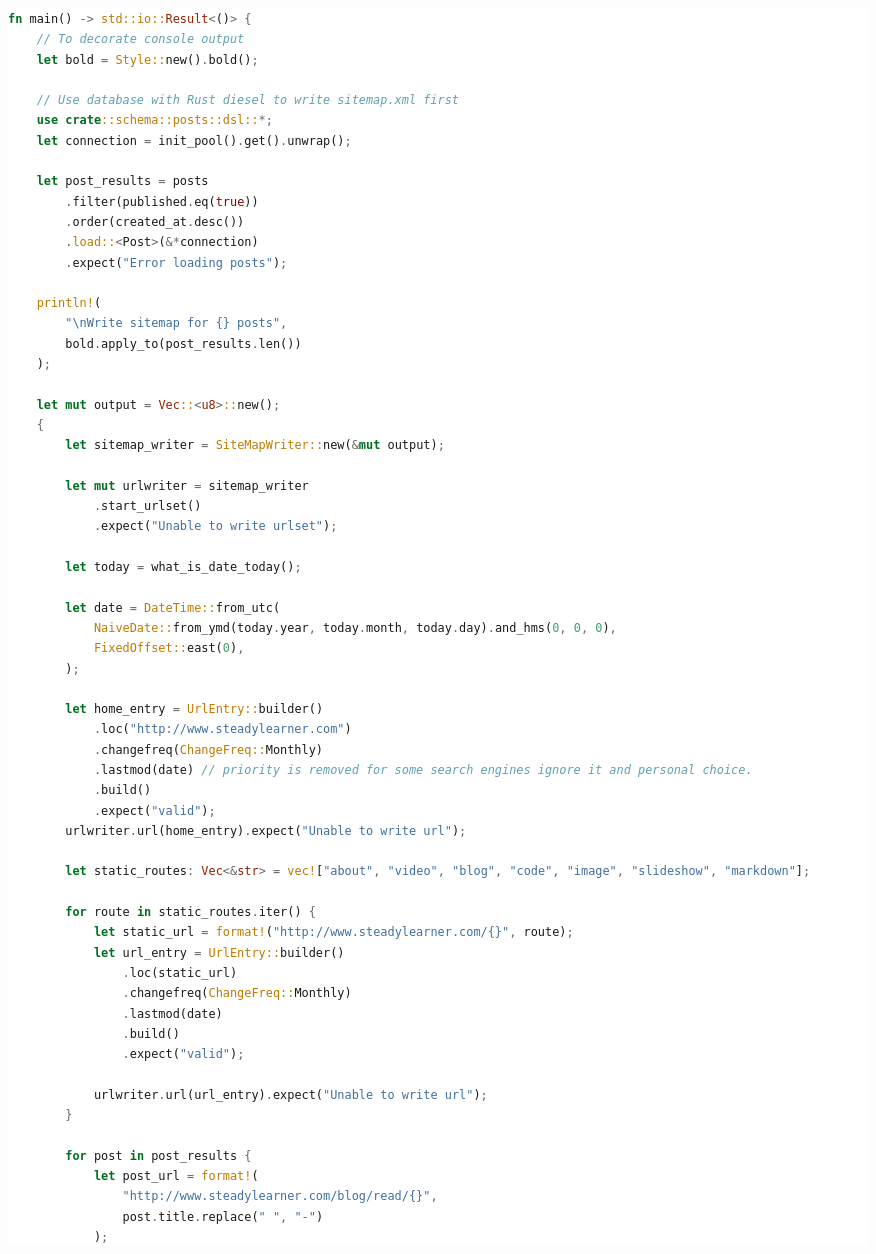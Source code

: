 ```rust
fn main() -> std::io::Result<()> {
    // To decorate console output
    let bold = Style::new().bold();

    // Use database with Rust diesel to write sitemap.xml first
    use crate::schema::posts::dsl::*;
    let connection = init_pool().get().unwrap();

    let post_results = posts
        .filter(published.eq(true))
        .order(created_at.desc())
        .load::<Post>(&*connection)
        .expect("Error loading posts");

    println!(
        "\nWrite sitemap for {} posts",
        bold.apply_to(post_results.len())
    );

    let mut output = Vec::<u8>::new();
    {
        let sitemap_writer = SiteMapWriter::new(&mut output);

        let mut urlwriter = sitemap_writer
            .start_urlset()
            .expect("Unable to write urlset");

        let today = what_is_date_today();

        let date = DateTime::from_utc(
            NaiveDate::from_ymd(today.year, today.month, today.day).and_hms(0, 0, 0),
            FixedOffset::east(0),
        );

        let home_entry = UrlEntry::builder()
            .loc("http://www.steadylearner.com")
            .changefreq(ChangeFreq::Monthly)
            .lastmod(date) // priority is removed for some search engines ignore it and personal choice.
            .build()
            .expect("valid");
        urlwriter.url(home_entry).expect("Unable to write url");

        let static_routes: Vec<&str> = vec!["about", "video", "blog", "code", "image", "slideshow", "markdown"];

        for route in static_routes.iter() {
            let static_url = format!("http://www.steadylearner.com/{}", route);
            let url_entry = UrlEntry::builder()
                .loc(static_url)
                .changefreq(ChangeFreq::Monthly)
                .lastmod(date)
                .build()
                .expect("valid");

            urlwriter.url(url_entry).expect("Unable to write url");
        }

        for post in post_results {
            let post_url = format!(
                "http://www.steadylearner.com/blog/read/{}",
                post.title.replace(" ", "-")
            );
```

[Rust Sitemap Crate]: https://github.com/svmk/rust-sitemap
[Steadylearner]: https://www.steadylearner.com
[Steadylearner Github Repository]: https://github.com/steadylearner/Steadylearner
[How to deploy Rust Web App]: https://medium.com/@steadylearner/how-to-deploy-rust-web-application-8c0e81394bd5?source=---------9------------------
[Rust Diesel]: http://diesel.rs/
[Sitemap in React]: https://medium.com/@steadylearner/how-to-build-a-sitemap-for-react-app-7bbc3040dc1f
[Sitemap GitHub]: https://github.com/steadylearner/Sitemap
[Your first sitemap with Rust]: https://www.steadylearner.com/blog/read/Your-first-sitemap-with-Rust
[How to use datas to build sitemap with Rust Diesel]: https://www.steadylearner.com/blog/read/How-to-use-datas-to-build-sitemap-with-Rust-Diesel
[How to build a sitemap for React App]: https://medium.com/@steadylearner/how-to-build-a-sitemap-for-react-app-7bbc3040dc1f